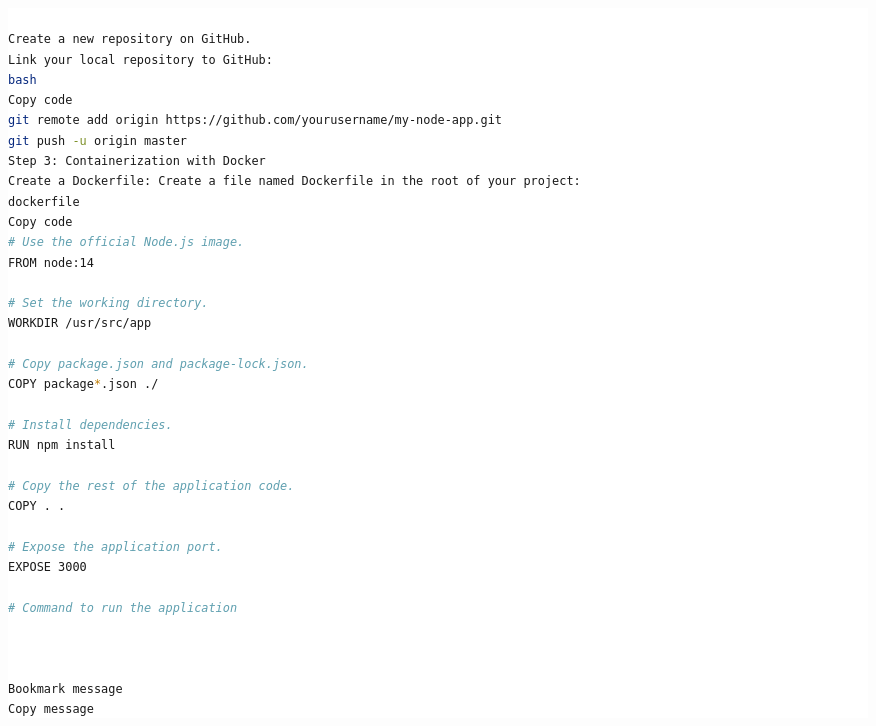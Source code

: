    ```bash

Create a new repository on GitHub.
Link your local repository to GitHub:
bash
Copy code
git remote add origin https://github.com/yourusername/my-node-app.git
git push -u origin master
Step 3: Containerization with Docker
Create a Dockerfile: Create a file named Dockerfile in the root of your project:
dockerfile
Copy code
# Use the official Node.js image.
FROM node:14

# Set the working directory.
WORKDIR /usr/src/app

# Copy package.json and package-lock.json.
COPY package*.json ./

# Install dependencies.
RUN npm install

# Copy the rest of the application code.
COPY . .

# Expose the application port.
EXPOSE 3000

# Command to run the application



Bookmark message
Copy message

